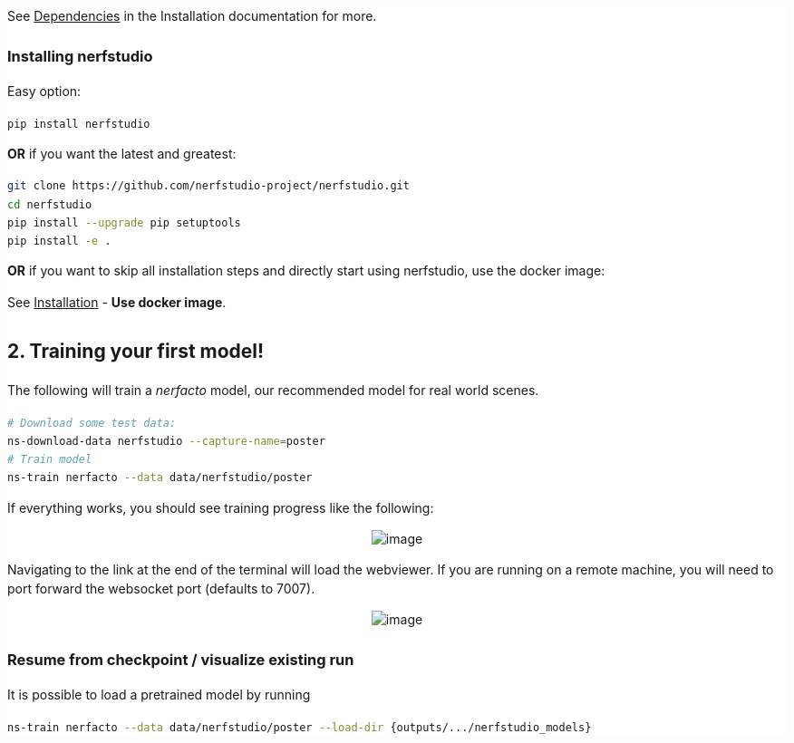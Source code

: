See [Dependencies](https://github.com/nerfstudio-project/nerfstudio/blob/main/docs/quickstart/installation.md#dependencies)
in the Installation documentation for more.

### Installing nerfstudio

Easy option:

```bash
pip install nerfstudio
```

**OR** if you want the latest and greatest:

```bash
git clone https://github.com/nerfstudio-project/nerfstudio.git
cd nerfstudio
pip install --upgrade pip setuptools
pip install -e .
```

**OR** if you want to skip all installation steps and directly start using nerfstudio, use the docker image:

See [Installation](https://github.com/nerfstudio-project/nerfstudio/blob/main/docs/quickstart/installation.md) - **Use docker image**.

## 2. Training your first model!

The following will train a _nerfacto_ model, our recommended model for real world scenes.

```bash
# Download some test data:
ns-download-data nerfstudio --capture-name=poster
# Train model
ns-train nerfacto --data data/nerfstudio/poster
```

If everything works, you should see training progress like the following:

<p align="center">
    <img width="800" alt="image" src="https://user-images.githubusercontent.com/3310961/202766069-cadfd34f-8833-4156-88b7-ad406d688fc0.png">
</p>

Navigating to the link at the end of the terminal will load the webviewer. If you are running on a remote machine, you will need to port forward the websocket port (defaults to 7007).

<p align="center">
    <img width="800" alt="image" src="https://user-images.githubusercontent.com/3310961/202766653-586a0daa-466b-4140-a136-6b02f2ce2c54.png">
</p>

### Resume from checkpoint / visualize existing run

It is possible to load a pretrained model by running

```bash
ns-train nerfacto --data data/nerfstudio/poster --load-dir {outputs/.../nerfstudio_models}
```

